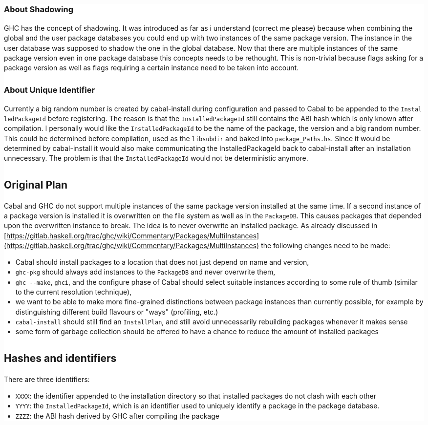 ### About Shadowing


GHC has the concept of shadowing. It was introduced as far as i understand (correct me please) because when combining the global and the user package databases you could end up with two instances of the same package version. The instance in the user database was supposed to shadow the one in the global database. Now that there are multiple instances of the same package version even in one package database this concepts needs to be rethought. This is non-trivial because flags asking for a package version as well as flags requiring a certain instance need to be taken into account.

### About Unique Identifier


Currently a big random number is created by cabal-install during configuration and passed to Cabal to be appended to the `InstalledPackageId` before registering. The reason is that the `InstalledPackageId` still contains the ABI hash which is only known after compilation. I personally would like the `InstalledPackageId` to be the name of the package, the version and a big random number. This could be determined before compilation, used as the `libsubdir` and baked into `package_Paths.hs`. Since it would be determined by cabal-install it would also make communicating the InstalledPackageId back to cabal-install after an installation unnecessary. The problem is that the `InstalledPackageId` would not be deterministic anymore.

## Original Plan


Cabal and GHC do not support multiple instances of the same package version installed at the same time. If a second instance of a package version is installed it is overwritten on the file system as well as in the `PackageDB`. This causes packages that depended upon the overwritten instance to break. The idea is to never overwrite an installed package. As already discussed in [https://gitlab.haskell.org/trac/ghc/wiki/Commentary/Packages/MultiInstances](https://gitlab.haskell.org/trac/ghc/wiki/Commentary/Packages/MultiInstances) the following changes need to be made:

- Cabal should install packages to a location that does not just depend on name and version,
- `ghc-pkg` should always add instances to the `PackageDB` and never overwrite them,
- `ghc --make`, `ghci`, and the configure phase of Cabal should select suitable instances according to some rule of thumb (similar to the current resolution technique),
- we want to be able to make more fine-grained distinctions between package instances than currently possible, for example by distinguishing different build flavours or "ways" (profiling, etc.)
- `cabal-install` should still find an `InstallPlan`, and still avoid unnecessarily rebuilding packages whenever it makes sense
- some form of garbage collection should be offered to have a chance to reduce the amount of installed packages

## Hashes and identifiers


There are three identifiers:

- `XXXX`: the identifier appended to the installation directory so that installed packages do not clash with each other
- `YYYY`: the `InstalledPackageId`, which is an identifier used to uniquely identify a package in the package database.
- `ZZZZ`: the ABI hash derived by GHC after compiling the package

